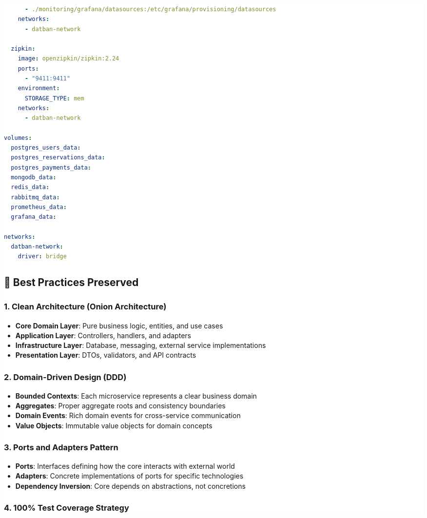 ```yaml
      - ./monitoring/grafana/datasources:/etc/grafana/provisioning/datasources
    networks:
      - datban-network

  zipkin:
    image: openzipkin/zipkin:2.24
    ports:
      - "9411:9411"
    environment:
      STORAGE_TYPE: mem
    networks:
      - datban-network

volumes:
  postgres_users_data:
  postgres_reservations_data:
  postgres_payments_data:
  mongodb_data:
  redis_data:
  rabbitmq_data:
  prometheus_data:
  grafana_data:

networks:
  datban-network:
    driver: bridge
```

## 🎯 Best Practices Preserved

### 1. Clean Architecture (Onion Architecture)

- **Core Domain Layer**: Pure business logic, entities, and use cases
- **Application Layer**: Controllers, handlers, and adapters
- **Infrastructure Layer**: Database, messaging, external service implementations
- **Presentation Layer**: DTOs, validators, and API contracts

### 2. Domain-Driven Design (DDD)

- **Bounded Contexts**: Each microservice represents a clear business domain
- **Aggregates**: Proper aggregate roots and consistency boundaries
- **Domain Events**: Rich domain events for cross-service communication
- **Value Objects**: Immutable value objects for domain concepts

### 3. Ports and Adapters Pattern

- **Ports**: Interfaces defining how the core interacts with external world
- **Adapters**: Concrete implementations of ports for specific technologies
- **Dependency Inversion**: Core depends on abstractions, not concretions

### 4. 100% Test Coverage Strategy
